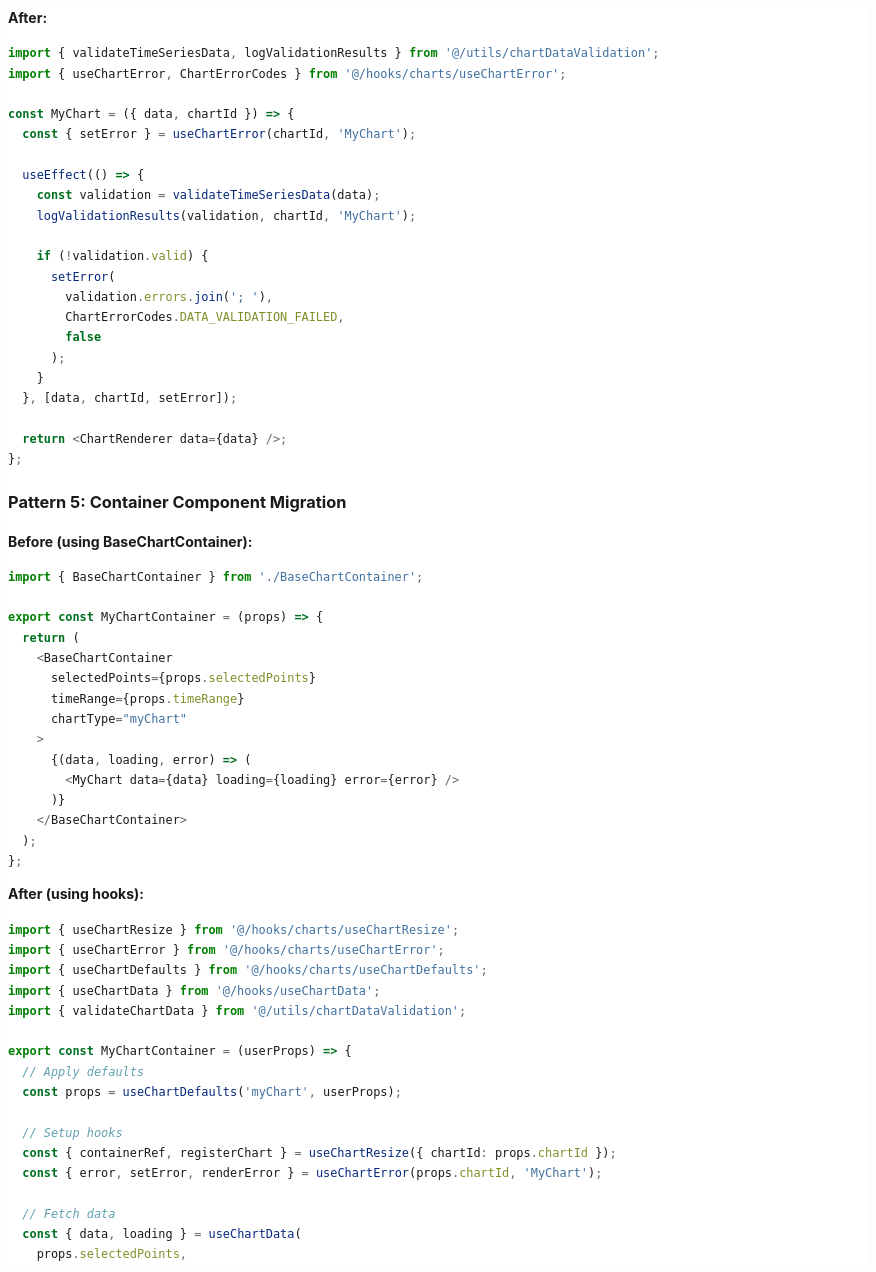 **After:**
```typescript
import { validateTimeSeriesData, logValidationResults } from '@/utils/chartDataValidation';
import { useChartError, ChartErrorCodes } from '@/hooks/charts/useChartError';

const MyChart = ({ data, chartId }) => {
  const { setError } = useChartError(chartId, 'MyChart');

  useEffect(() => {
    const validation = validateTimeSeriesData(data);
    logValidationResults(validation, chartId, 'MyChart');

    if (!validation.valid) {
      setError(
        validation.errors.join('; '),
        ChartErrorCodes.DATA_VALIDATION_FAILED,
        false
      );
    }
  }, [data, chartId, setError]);

  return <ChartRenderer data={data} />;
};
```

### Pattern 5: Container Component Migration

**Before (using BaseChartContainer):**
```typescript
import { BaseChartContainer } from './BaseChartContainer';

export const MyChartContainer = (props) => {
  return (
    <BaseChartContainer
      selectedPoints={props.selectedPoints}
      timeRange={props.timeRange}
      chartType="myChart"
    >
      {(data, loading, error) => (
        <MyChart data={data} loading={loading} error={error} />
      )}
    </BaseChartContainer>
  );
};
```

**After (using hooks):**
```typescript
import { useChartResize } from '@/hooks/charts/useChartResize';
import { useChartError } from '@/hooks/charts/useChartError';
import { useChartDefaults } from '@/hooks/charts/useChartDefaults';
import { useChartData } from '@/hooks/useChartData';
import { validateChartData } from '@/utils/chartDataValidation';

export const MyChartContainer = (userProps) => {
  // Apply defaults
  const props = useChartDefaults('myChart', userProps);

  // Setup hooks
  const { containerRef, registerChart } = useChartResize({ chartId: props.chartId });
  const { error, setError, renderError } = useChartError(props.chartId, 'MyChart');

  // Fetch data
  const { data, loading } = useChartData(
    props.selectedPoints,
```